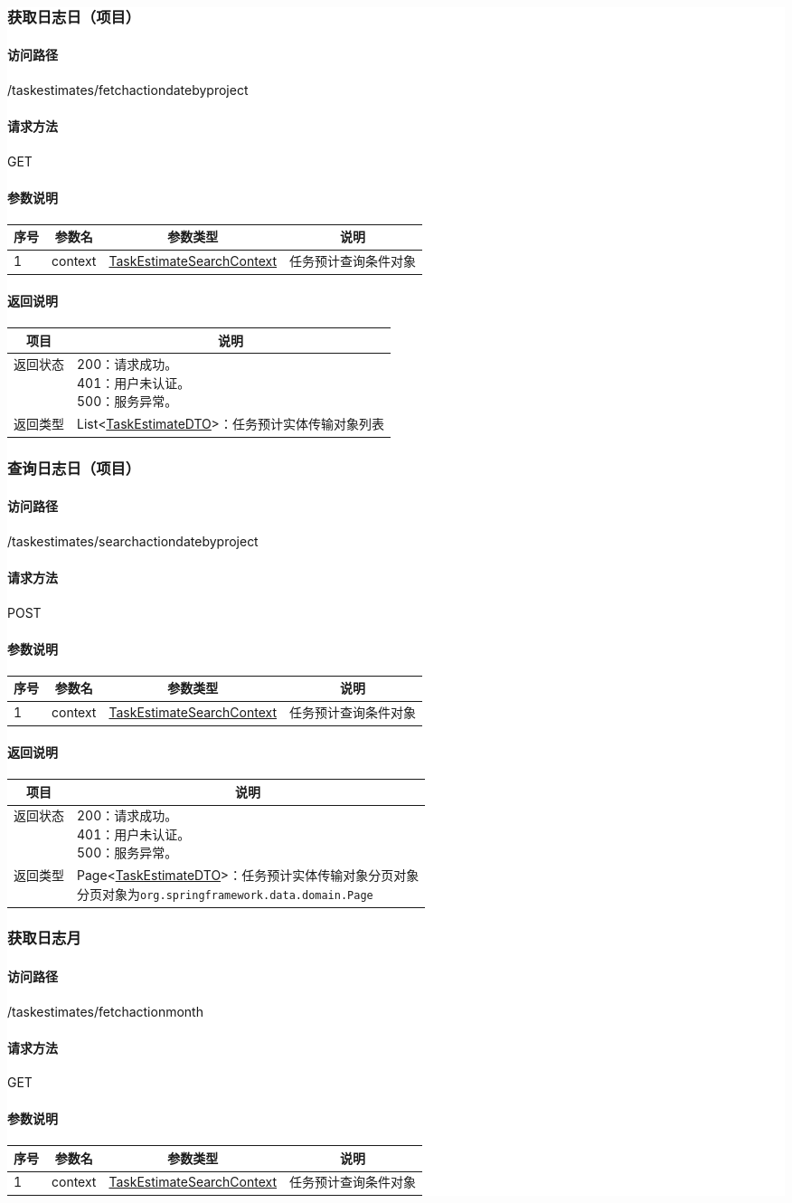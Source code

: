 ### 获取日志日（项目）
#### 访问路径
/taskestimates/fetchactiondatebyproject

#### 请求方法
GET

#### 参数说明
| 序号 | 参数名 | 参数类型 | 说明 |
| ---- | ---- | ---- | ---- |
| 1 | context | [TaskEstimateSearchContext](#TaskEstimateSearchContext) | 任务预计查询条件对象 |

#### 返回说明
| 项目 | 说明 |
| ---- | ---- |
| 返回状态 | 200：请求成功。<br>401：用户未认证。<br>500：服务异常。 |
| 返回类型 | List<[TaskEstimateDTO](#TaskEstimateDTO)>：任务预计实体传输对象列表 |

### 查询日志日（项目）
#### 访问路径
/taskestimates/searchactiondatebyproject

#### 请求方法
POST

#### 参数说明
| 序号 | 参数名 | 参数类型 | 说明 |
| ---- | ---- | ---- | ---- |
| 1 | context | [TaskEstimateSearchContext](#TaskEstimateSearchContext) | 任务预计查询条件对象 |

#### 返回说明
| 项目 | 说明 |
| ---- | ---- |
| 返回状态 | 200：请求成功。<br>401：用户未认证。<br>500：服务异常。 |
| 返回类型 | Page<[TaskEstimateDTO](#TaskEstimateDTO)>：任务预计实体传输对象分页对象<br>分页对象为`org.springframework.data.domain.Page` |

### 获取日志月
#### 访问路径
/taskestimates/fetchactionmonth

#### 请求方法
GET

#### 参数说明
| 序号 | 参数名 | 参数类型 | 说明 |
| ---- | ---- | ---- | ---- |
| 1 | context | [TaskEstimateSearchContext](#TaskEstimateSearchContext) | 任务预计查询条件对象 |
